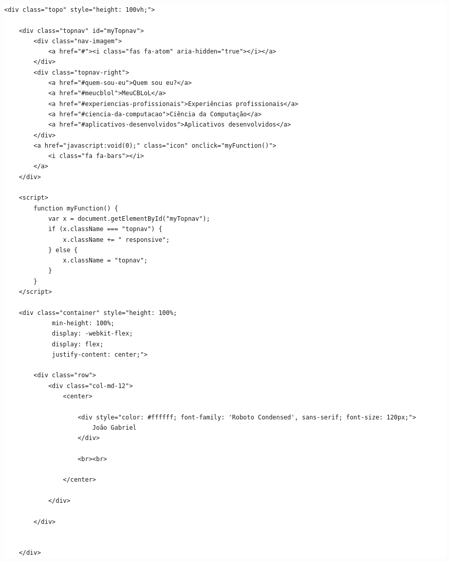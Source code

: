 <body>


    <div class="topo" style="height: 100vh;">

        <div class="topnav" id="myTopnav">
            <div class="nav-imagem">
                <a href="#"><i class="fas fa-atom" aria-hidden="true"></i></a>
            </div>
            <div class="topnav-right">
                <a href="#quem-sou-eu">Quem sou eu?</a>
                <a href="#meucblol">MeuCBLoL</a>
                <a href="#experiencias-profissionais">Experiências profissionais</a>
                <a href="#ciencia-da-computacao">Ciência da Computação</a>
                <a href="#aplicativos-desenvolvidos">Aplicativos desenvolvidos</a>
            </div>
            <a href="javascript:void(0);" class="icon" onclick="myFunction()">
                <i class="fa fa-bars"></i>
            </a>
        </div>

        <script>
            function myFunction() {
                var x = document.getElementById("myTopnav");
                if (x.className === "topnav") {
                    x.className += " responsive";
                } else {
                    x.className = "topnav";
                }
            }
        </script>

        <div class="container" style="height: 100%;
                 min-height: 100%;
                 display: -webkit-flex;
                 display: flex;
                 justify-content: center;">

            <div class="row">
                <div class="col-md-12">
                    <center>

                        <div style="color: #ffffff; font-family: 'Roboto Condensed', sans-serif; font-size: 120px;">
                            João Gabriel
                        </div>

                        <br><br>

                    </center>

                </div>

            </div>


        </div>

